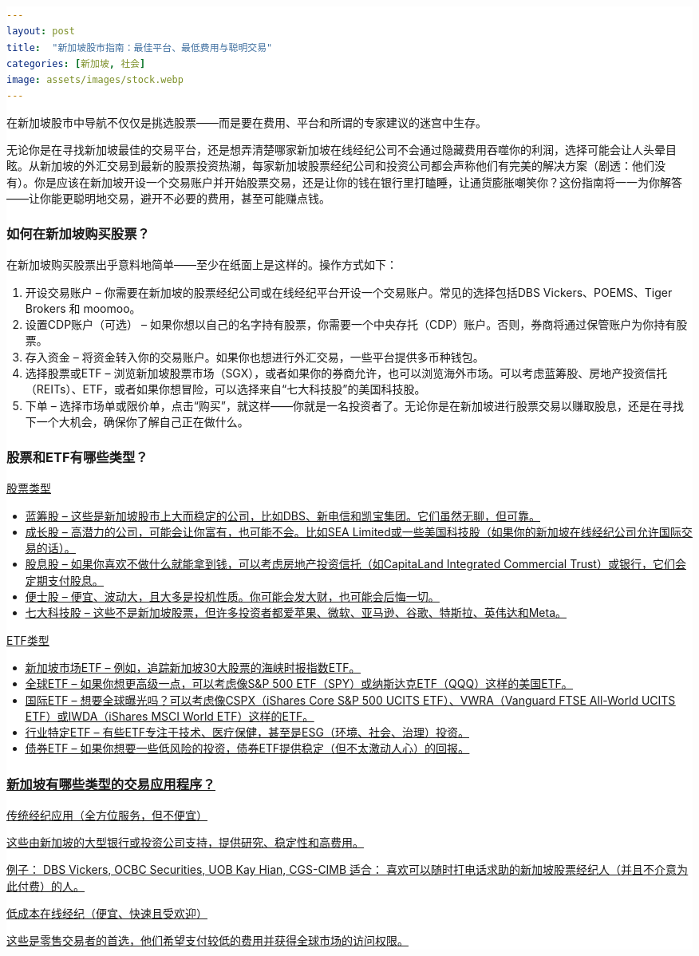 ```yaml
---
layout: post
title:  "新加坡股市指南：最佳平台、最低费用与聪明交易"
categories: [新加坡, 社会]
image: assets/images/stock.webp
---
```


在新加坡股市中导航不仅仅是挑选股票——而是要在费用、平台和所谓的专家建议的迷宫中生存。

无论你是在寻找新加坡最佳的交易平台，还是想弄清楚哪家新加坡在线经纪公司不会通过隐藏费用吞噬你的利润，选择可能会让人头晕目眩。从新加坡的外汇交易到最新的股票投资热潮，每家新加坡股票经纪公司和投资公司都会声称他们有完美的解决方案（剧透：他们没有）。你是应该在新加坡开设一个交易账户并开始股票交易，还是让你的钱在银行里打瞌睡，让通货膨胀嘲笑你？这份指南将一一为你解答——让你能更聪明地交易，避开不必要的费用，甚至可能赚点钱。

### 如何在新加坡购买股票？

在新加坡购买股票出乎意料地简单——至少在纸面上是这样的。操作方式如下：
1. 开设交易账户 – 你需要在新加坡的股票经纪公司或在线经纪平台开设一个交易账户。常见的选择包括DBS Vickers、POEMS、Tiger Brokers 和 moomoo。
2. 设置CDP账户（可选） – 如果你想以自己的名字持有股票，你需要一个中央存托（CDP）账户。否则，券商将通过保管账户为你持有股票。
3. 存入资金 – 将资金转入你的交易账户。如果你也想进行外汇交易，一些平台提供多币种钱包。
4. 选择股票或ETF – 浏览新加坡股票市场（SGX），或者如果你的券商允许，也可以浏览海外市场。可以考虑蓝筹股、房地产投资信托（REITs）、ETF，或者如果你想冒险，可以选择来自“七大科技股”的美国科技股。
5. 下单 – 选择市场单或限价单，点击“购买”，就这样——你就是一名投资者了。无论你是在新加坡进行股票交易以赚取股息，还是在寻找下一个大机会，确保你了解自己正在做什么。

### 股票和ETF有哪些类型？

<u>股票类型<u>

+ 蓝筹股 – 这些是新加坡股市上大而稳定的公司，比如DBS、新电信和凯宝集团。它们虽然无聊，但可靠。
+ 成长股 – 高潜力的公司，可能会让你富有，也可能不会。比如SEA Limited或一些美国科技股（如果你的新加坡在线经纪公司允许国际交易的话）。
+ 股息股 – 如果你喜欢不做什么就能拿到钱，可以考虑房地产投资信托（如CapitaLand Integrated Commercial Trust）或银行，它们会定期支付股息。
+ 便士股 – 便宜、波动大，且大多是投机性质。你可能会发大财，也可能会后悔一切。
+ 七大科技股 – 这些不是新加坡股票，但许多投资者都爱苹果、微软、亚马逊、谷歌、特斯拉、英伟达和Meta。

<u>ETF类型<u>

+ 新加坡市场ETF – 例如，追踪新加坡30大股票的海峡时报指数ETF。
+ 全球ETF – 如果你想更高级一点，可以考虑像S&P 500 ETF（SPY）或纳斯达克ETF（QQQ）这样的美国ETF。
+ 国际ETF – 想要全球曝光吗？可以考虑像CSPX（iShares Core S&P 500 UCITS ETF）、VWRA（Vanguard FTSE All-World UCITS ETF）或IWDA（iShares MSCI World ETF）这样的ETF。
+ 行业特定ETF – 有些ETF专注于技术、医疗保健，甚至是ESG（环境、社会、治理）投资。
+ 债券ETF – 如果你想要一些低风险的投资，债券ETF提供稳定（但不太激动人心）的回报。

### 新加坡有哪些类型的交易应用程序？

<u>传统经纪应用（全方位服务，但不便宜）<u>

这些由新加坡的大型银行或投资公司支持，提供研究、稳定性和高费用。

例子： DBS Vickers, OCBC Securities, UOB Kay Hian, CGS-CIMB
适合： 喜欢可以随时打电话求助的新加坡股票经纪人（并且不介意为此付费）的人。

<u>低成本在线经纪（便宜、快速且受欢迎）<u>

这些是零售交易者的首选，他们希望支付较低的费用并获得全球市场的访问权限。
